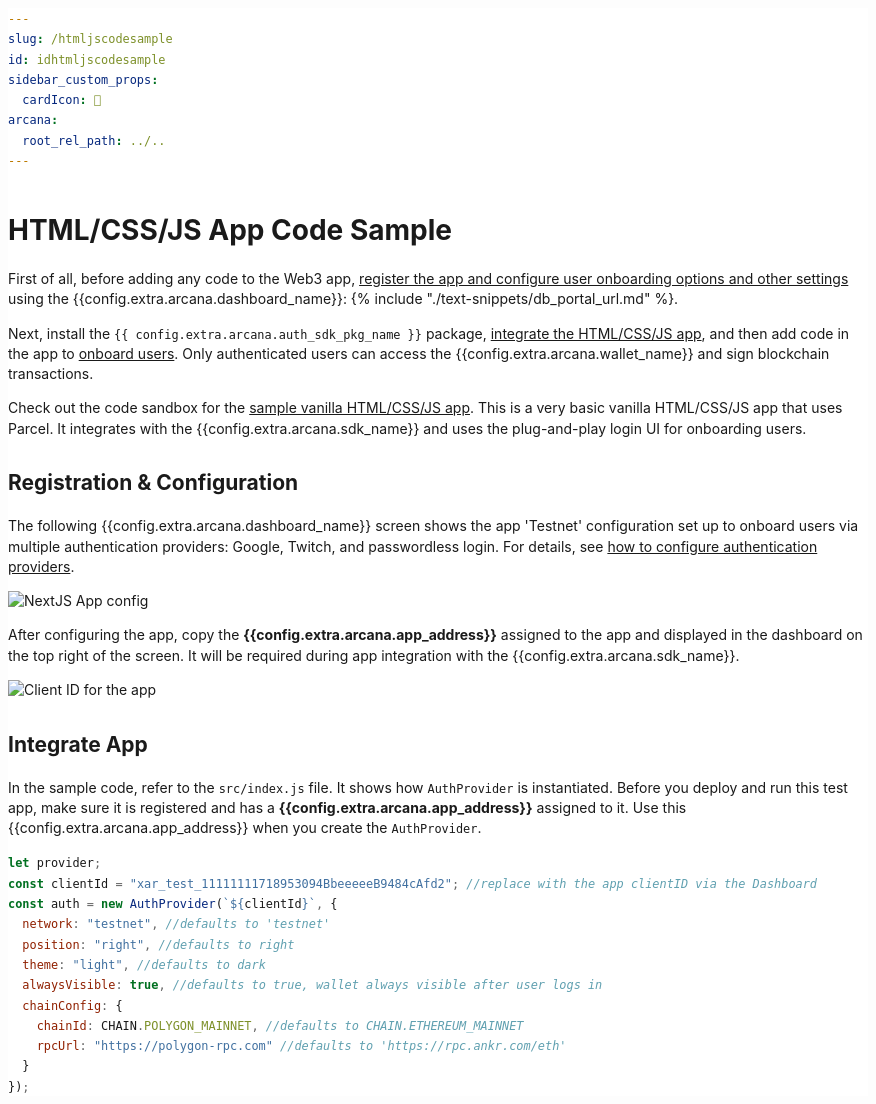 ```yaml
---
slug: /htmljscodesample
id: idhtmljscodesample
sidebar_custom_props:
  cardIcon: 📃 
arcana:
  root_rel_path: ../..
---
```


# HTML/CSS/JS App Code Sample

First of all, before adding any code to the Web3 app, [register the app and configure user onboarding options and other settings]({{page.meta.arcana.root_rel_path}}/howto/config_dapp.md) using the {{config.extra.arcana.dashboard_name}}: {% include "./text-snippets/db_portal_url.md" %}. 

Next, install the `{{ config.extra.arcana.auth_sdk_pkg_name }}` package, [integrate the HTML/CSS/JS app]({{page.meta.arcana.root_rel_path}}/howto/integrate_auth/integrate_wallet.md), and then add code in the app to [onboard users]({{page.meta.arcana.root_rel_path}}/howto/onboard_users/index.md). Only authenticated users can access the {{config.extra.arcana.wallet_name}} and sign blockchain transactions.

Check out the code sandbox for the [sample vanilla HTML/CSS/JS app](https://codesandbox.io/s/simple-html-app-auth-integration-4gqf6q). This is a very basic vanilla HTML/CSS/JS app that uses Parcel. It integrates with the {{config.extra.arcana.sdk_name}} and uses the plug-and-play login UI for onboarding users.

## Registration & Configuration

The following {{config.extra.arcana.dashboard_name}} screen shows the app 'Testnet' configuration set up to onboard users via multiple authentication providers: Google, Twitch, and passwordless login. For details, see [how to configure authentication providers]({{page.meta.arcana.root_rel_path}}/howto/config_dapp.md).

<img class="an-screenshots" alt="NextJS App config" src="/img/nextjs_app_db_setup_google_twitch.png"/>

After configuring the app, copy the **{{config.extra.arcana.app_address}}** assigned to the app and displayed in the dashboard on the top right of the screen. It will be required during app integration with the {{config.extra.arcana.sdk_name}}.

<img class="an-screenshots-noeffects"  alt="Client ID for the app" src="/img/an_db_app_address.png" width="50%" />

## Integrate App

In the sample code, refer to the  `src/index.js` file. It shows how `AuthProvider` is instantiated. Before you deploy and run this test app, make sure it is registered and has a **{{config.extra.arcana.app_address}}** assigned to it. Use this {{config.extra.arcana.app_address}} when you create the `AuthProvider`.

```js title="src/index.js" hl_lines="1 2 3"
let provider;
const clientId = "xar_test_11111111718953094BbeeeeeB9484cAfd2"; //replace with the app clientID via the Dashboard
const auth = new AuthProvider(`${clientId}`, {
  network: "testnet", //defaults to 'testnet'
  position: "right", //defaults to right
  theme: "light", //defaults to dark
  alwaysVisible: true, //defaults to true, wallet always visible after user logs in
  chainConfig: {
    chainId: CHAIN.POLYGON_MAINNET, //defaults to CHAIN.ETHEREUM_MAINNET
    rpcUrl: "https://polygon-rpc.com" //defaults to 'https://rpc.ankr.com/eth'
  }
});
```